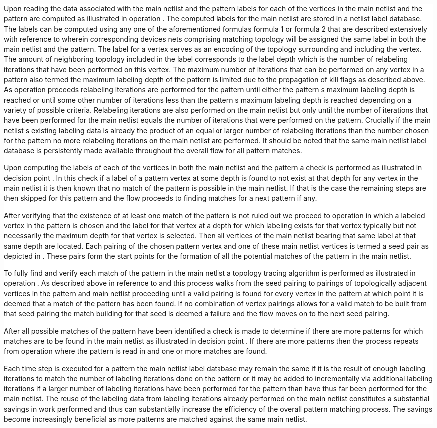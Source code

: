 Upon reading the data associated with the main netlist and the pattern labels for each of the vertices in the main netlist and the pattern are computed as illustrated in operation . The computed labels for the main netlist are stored in a netlist label database. The labels can be computed using any one of the aforementioned formulas formula 1 or formula 2 that are described extensively with reference to wherein corresponding devices nets comprising matching topology will be assigned the same label in both the main netlist and the pattern. The label for a vertex serves as an encoding of the topology surrounding and including the vertex. The amount of neighboring topology included in the label corresponds to the label depth which is the number of relabeling iterations that have been performed on this vertex. The maximum number of iterations that can be performed on any vertex in a pattern also termed the maximum labeling depth of the pattern is limited due to the propagation of kill flags as described above. As operation proceeds relabeling iterations are performed for the pattern until either the pattern s maximum labeling depth is reached or until some other number of iterations less than the pattern s maximum labeling depth is reached depending on a variety of possible criteria. Relabeling iterations are also performed on the main netlist but only until the number of iterations that have been performed for the main netlist equals the number of iterations that were performed on the pattern. Crucially if the main netlist s existing labeling data is already the product of an equal or larger number of relabeling iterations than the number chosen for the pattern no more relabeling iterations on the main netlist are performed. It should be noted that the same main netlist label database is persistently made available throughout the overall flow for all pattern matches.

Upon computing the labels of each of the vertices in both the main netlist and the pattern a check is performed as illustrated in decision point . In this check if a label of a pattern vertex at some depth is found to not exist at that depth for any vertex in the main netlist it is then known that no match of the pattern is possible in the main netlist. If that is the case the remaining steps are then skipped for this pattern and the flow proceeds to finding matches for a next pattern if any.

After verifying that the existence of at least one match of the pattern is not ruled out we proceed to operation in which a labeled vertex in the pattern is chosen and the label for that vertex at a depth for which labeling exists for that vertex typically but not necessarily the maximum depth for that vertex is selected. Then all vertices of the main netlist bearing that same label at that same depth are located. Each pairing of the chosen pattern vertex and one of these main netlist vertices is termed a seed pair as depicted in . These pairs form the start points for the formation of all the potential matches of the pattern in the main netlist.

To fully find and verify each match of the pattern in the main netlist a topology tracing algorithm is performed as illustrated in operation . As described above in reference to and this process walks from the seed pairing to pairings of topologically adjacent vertices in the pattern and main netlist proceeding until a valid pairing is found for every vertex in the pattern at which point it is deemed that a match of the pattern has been found. If no combination of vertex pairings allows for a valid match to be built from that seed pairing the match building for that seed is deemed a failure and the flow moves on to the next seed pairing.

After all possible matches of the pattern have been identified a check is made to determine if there are more patterns for which matches are to be found in the main netlist as illustrated in decision point . If there are more patterns then the process repeats from operation where the pattern is read in and one or more matches are found.

Each time step is executed for a pattern the main netlist label database may remain the same if it is the result of enough labeling iterations to match the number of labeling iterations done on the pattern or it may be added to incrementally via additional labeling iterations if a larger number of labeling iterations have been performed for the pattern than have thus far been performed for the main netlist. The reuse of the labeling data from labeling iterations already performed on the main netlist constitutes a substantial savings in work performed and thus can substantially increase the efficiency of the overall pattern matching process. The savings become increasingly beneficial as more patterns are matched against the same main netlist.
